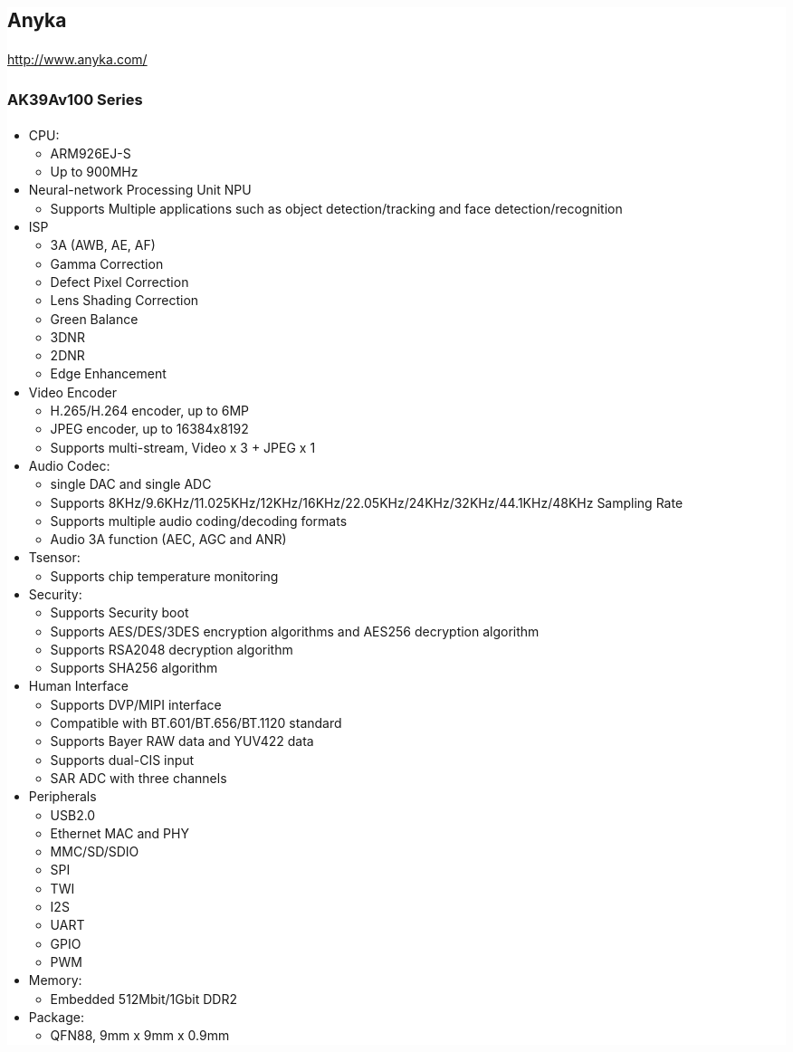 Anyka
-----
http://www.anyka.com/

### AK39Av100 Series

- CPU:
  - ARM926EJ-S
  - Up to 900MHz
- Neural-network Processing Unit NPU
  - Supports Multiple applications such as object detection/tracking and face detection/recognition
- ISP
  - 3A (AWB, AE, AF)
  - Gamma Correction
  - Defect Pixel Correction
  - Lens Shading Correction
  - Green Balance
  - 3DNR
  - 2DNR
  - Edge Enhancement
- Video Encoder
  - H.265/H.264 encoder, up to 6MP
  - JPEG encoder, up to 16384x8192
  - Supports multi-stream, Video x 3 + JPEG x 1
- Audio Codec:
  - single DAC and single ADC
  - Supports 8KHz/9.6KHz/11.025KHz/12KHz/16KHz/22.05KHz/24KHz/32KHz/44.1KHz/48KHz Sampling Rate
  - Supports multiple audio coding/decoding formats
  - Audio 3A function (AEC, AGC and ANR)
- Tsensor:
  - Supports chip temperature monitoring
- Security:
  - Supports Security boot
  - Supports AES/DES/3DES encryption algorithms and AES256 decryption algorithm
  - Supports RSA2048 decryption algorithm
  - Supports SHA256 algorithm
- Human Interface
  - Supports DVP/MIPI interface
  - Compatible with BT.601/BT.656/BT.1120 standard
  - Supports Bayer RAW data and YUV422 data
  - Supports dual-CIS input
  - SAR ADC with three channels
- Peripherals
  - USB2.0
  - Ethernet MAC and PHY
  - MMC/SD/SDIO
  - SPI
  - TWI
  - I2S
  - UART
  - GPIO
  - PWM
- Memory:
  - Embedded 512Mbit/1Gbit  DDR2
- Package:
  - QFN88, 9mm x 9mm x 0.9mm
